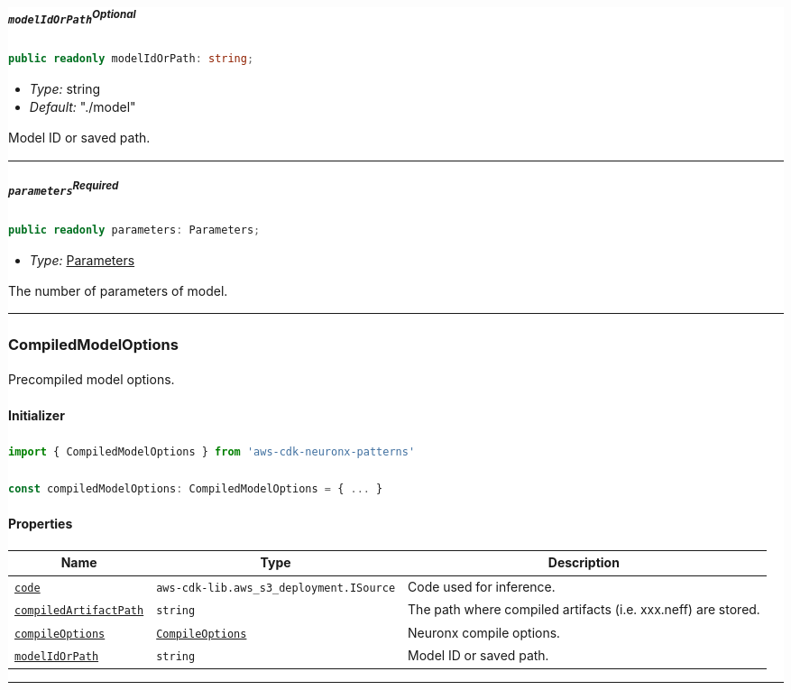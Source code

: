 
##### `modelIdOrPath`<sup>Optional</sup> <a name="modelIdOrPath" id="aws-cdk-neuronx-patterns.BucketCompiledModelOptions.property.modelIdOrPath"></a>

```typescript
public readonly modelIdOrPath: string;
```

- *Type:* string
- *Default:* "./model"

Model ID or saved path.

---

##### `parameters`<sup>Required</sup> <a name="parameters" id="aws-cdk-neuronx-patterns.BucketCompiledModelOptions.property.parameters"></a>

```typescript
public readonly parameters: Parameters;
```

- *Type:* <a href="#aws-cdk-neuronx-patterns.Parameters">Parameters</a>

The number of parameters of model.

---

### CompiledModelOptions <a name="CompiledModelOptions" id="aws-cdk-neuronx-patterns.CompiledModelOptions"></a>

Precompiled model options.

#### Initializer <a name="Initializer" id="aws-cdk-neuronx-patterns.CompiledModelOptions.Initializer"></a>

```typescript
import { CompiledModelOptions } from 'aws-cdk-neuronx-patterns'

const compiledModelOptions: CompiledModelOptions = { ... }
```

#### Properties <a name="Properties" id="Properties"></a>

| **Name** | **Type** | **Description** |
| --- | --- | --- |
| <code><a href="#aws-cdk-neuronx-patterns.CompiledModelOptions.property.code">code</a></code> | <code>aws-cdk-lib.aws_s3_deployment.ISource</code> | Code used for inference. |
| <code><a href="#aws-cdk-neuronx-patterns.CompiledModelOptions.property.compiledArtifactPath">compiledArtifactPath</a></code> | <code>string</code> | The path where compiled artifacts (i.e. xxx.neff) are stored. |
| <code><a href="#aws-cdk-neuronx-patterns.CompiledModelOptions.property.compileOptions">compileOptions</a></code> | <code><a href="#aws-cdk-neuronx-patterns.CompileOptions">CompileOptions</a></code> | Neuronx compile options. |
| <code><a href="#aws-cdk-neuronx-patterns.CompiledModelOptions.property.modelIdOrPath">modelIdOrPath</a></code> | <code>string</code> | Model ID or saved path. |

---
